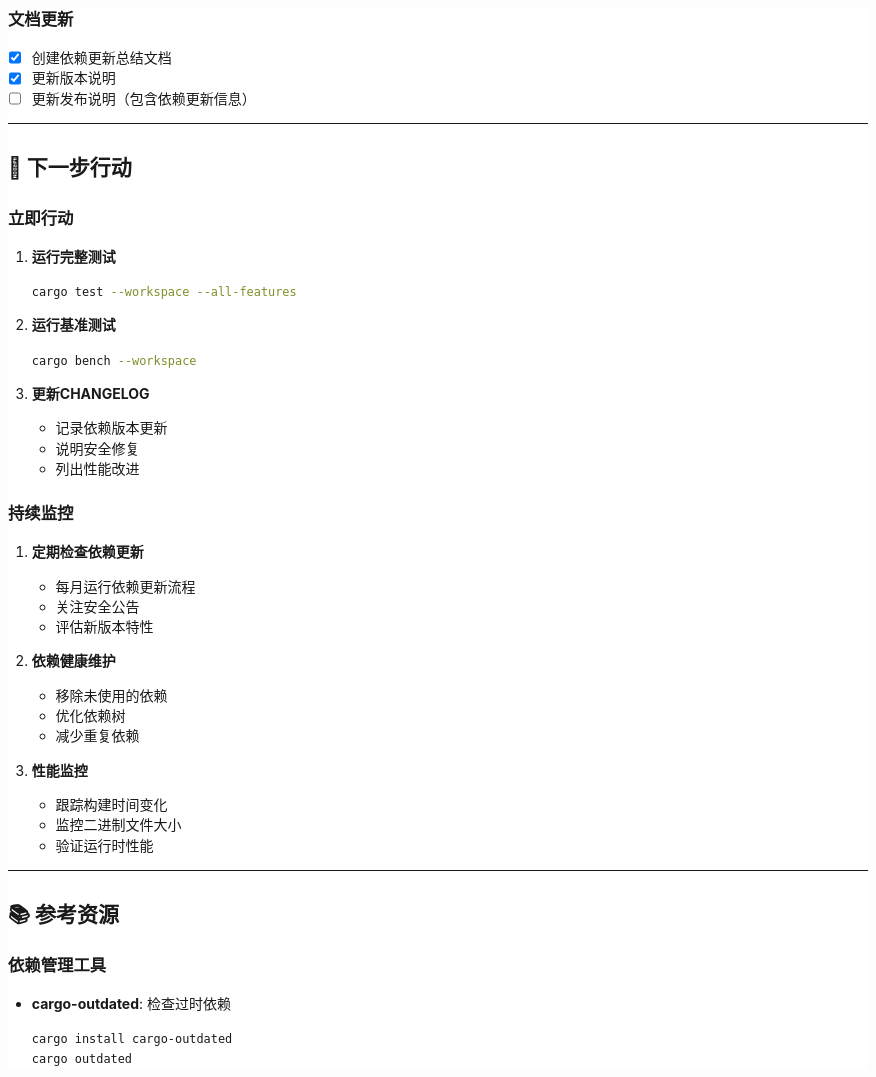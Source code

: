 ### 文档更新

- [x] 创建依赖更新总结文档
- [x] 更新版本说明
- [ ] 更新发布说明（包含依赖更新信息）

---

## 🚀 下一步行动

### 立即行动

1. **运行完整测试**

   ```bash
   cargo test --workspace --all-features
   ```

2. **运行基准测试**

   ```bash
   cargo bench --workspace
   ```

3. **更新CHANGELOG**
   - 记录依赖版本更新
   - 说明安全修复
   - 列出性能改进

### 持续监控

1. **定期检查依赖更新**
   - 每月运行依赖更新流程
   - 关注安全公告
   - 评估新版本特性

2. **依赖健康维护**
   - 移除未使用的依赖
   - 优化依赖树
   - 减少重复依赖

3. **性能监控**
   - 跟踪构建时间变化
   - 监控二进制文件大小
   - 验证运行时性能

---

## 📚 参考资源

### 依赖管理工具

- **cargo-outdated**: 检查过时依赖

  ```bash
  cargo install cargo-outdated
  cargo outdated
  ```
